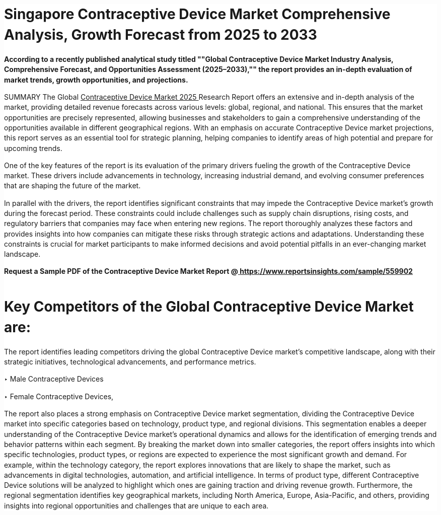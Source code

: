 # Singapore Contraceptive Device Market Comprehensive Analysis, Growth Forecast from 2025 to 2033

<strong>According to a recently published analytical study titled ""Global Contraceptive Device Market Industry Analysis, Comprehensive Forecast, and Opportunities Assessment (2025–2033),"" the report provides an in-depth evaluation of market trends, growth opportunities, and projections.</strong>

SUMMARY The Global <a href=https://www.reportsinsights.com/sample/559902>Contraceptive Device Market 2025 </a> Research Report offers an extensive and in-depth analysis of the market, providing detailed revenue forecasts across various levels: global, regional, and national. This ensures that the market opportunities are precisely represented, allowing businesses and stakeholders to gain a comprehensive understanding of the opportunities available in different geographical regions. With an emphasis on accurate Contraceptive Device market projections, this report serves as an essential tool for strategic planning, helping companies to identify areas of high potential and prepare for upcoming trends.

One of the key features of the report is its evaluation of the primary drivers fueling the growth of the Contraceptive Device market. These drivers include advancements in technology, increasing industrial demand, and evolving consumer preferences that are shaping the future of the market. 

In parallel with the drivers, the report identifies significant constraints that may impede the Contraceptive Device market’s growth during the forecast period. These constraints could include challenges such as supply chain disruptions, rising costs, and regulatory barriers that companies may face when entering new regions. The report thoroughly analyzes these factors and provides insights into how companies can mitigate these risks through strategic actions and adaptations. Understanding these constraints is crucial for market participants to make informed decisions and avoid potential pitfalls in an ever-changing market landscape.

<strong>Request a Sample PDF of the Contraceptive Device Market Report </strong><strong>@<a href=https://www.reportsinsights.com/sample/559902> https://www.reportsinsights.com/sample/559902</a></strong></font>

# <strong>Key Competitors of the Global Contraceptive Device Market are:</strong>

The report identifies leading competitors driving the global Contraceptive Device market’s competitive landscape, along with their strategic initiatives, technological advancements, and performance metrics.

‣ Male Contraceptive Devices

‣ Female Contraceptive Devices,

The report also places a strong emphasis on Contraceptive Device market segmentation, dividing the Contraceptive Device market into specific categories based on technology, product type, and regional divisions. This segmentation enables a deeper understanding of the Contraceptive Device market’s operational dynamics and allows for the identification of emerging trends and behavior patterns within each segment. By breaking the market down into smaller categories, the report offers insights into which specific technologies, product types, or regions are expected to experience the most significant growth and demand. For example, within the technology category, the report explores innovations that are likely to shape the market, such as advancements in digital technologies, automation, and artificial intelligence. In terms of product type, different Contraceptive Device solutions will be analyzed to highlight which ones are gaining traction and driving revenue growth. Furthermore, the regional segmentation identifies key geographical markets, including North America, Europe, Asia-Pacific, and others, providing insights into regional opportunities and challenges that are unique to each area.
